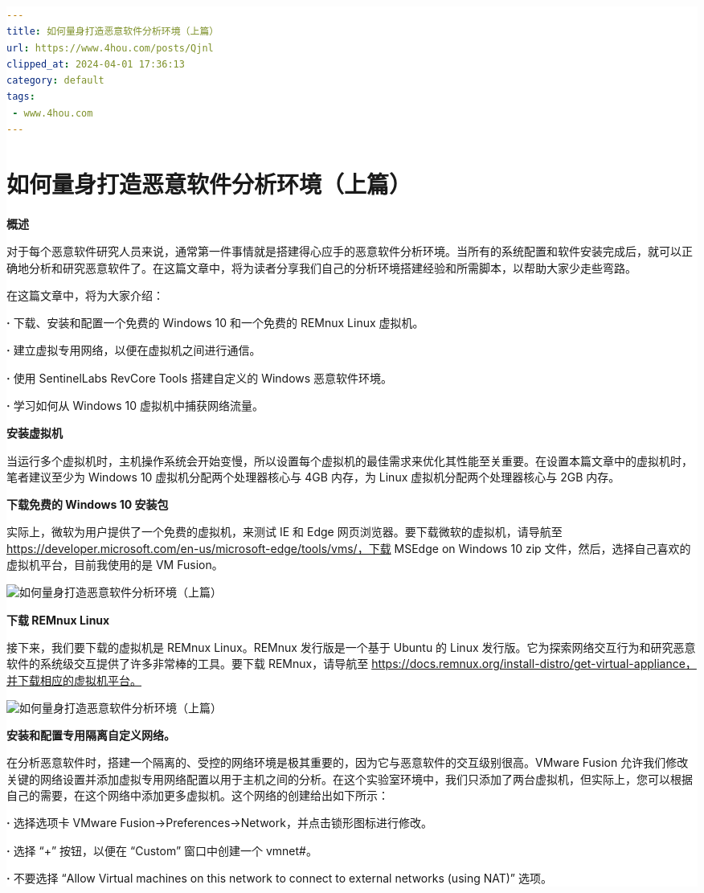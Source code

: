 ```yaml
---
title: 如何量身打造恶意软件分析环境（上篇）
url: https://www.4hou.com/posts/Qjnl
clipped_at: 2024-04-01 17:36:13
category: default
tags: 
 - www.4hou.com
---
```



# 如何量身打造恶意软件分析环境（上篇）

**概述**  

对于每个恶意软件研究人员来说，通常第一件事情就是搭建得心应手的恶意软件分析环境。当所有的系统配置和软件安装完成后，就可以正确地分析和研究恶意软件了。在这篇文章中，将为读者分享我们自己的分析环境搭建经验和所需脚本，以帮助大家少走些弯路。

在这篇文章中，将为大家介绍：

**·** 下载、安装和配置一个免费的 Windows 10 和一个免费的 REMnux Linux 虚拟机。

**·** 建立虚拟专用网络，以便在虚拟机之间进行通信。

**·** 使用 SentinelLabs RevCore Tools 搭建自定义的 Windows 恶意软件环境。

**·** 学习如何从 Windows 10 虚拟机中捕获网络流量。

**安装虚拟机**

当运行多个虚拟机时，主机操作系统会开始变慢，所以设置每个虚拟机的最佳需求来优化其性能至关重要。在设置本篇文章中的虚拟机时，笔者建议至少为 Windows 10 虚拟机分配两个处理器核心与 4GB 内存，为 Linux 虚拟机分配两个处理器核心与 2GB 内存。

**下载免费的 Windows 10 安装包**

实际上，微软为用户提供了一个免费的虚拟机，来测试 IE 和 Edge 网页浏览器。要下载微软的虚拟机，请导航至 https://developer.microsoft.com/en-us/microsoft-edge/tools/vms/，下载 MSEdge on Windows 10 zip 文件，然后，选择自己喜欢的虚拟机平台，目前我使用的是 VM Fusion。

![如何量身打造恶意软件分析环境（上篇）](https://kenyons.oss-cn-shenzhen.aliyuncs.com/img/1711964173-6f3f8db501c666eb7e7b801c55ac33db.jpeg)

**下载 REMnux Linux**

接下来，我们要下载的虚拟机是 REMnux Linux。REMnux 发行版是一个基于 Ubuntu 的 Linux 发行版。它为探索网络交互行为和研究恶意软件的系统级交互提供了许多非常棒的工具。要下载 REMnux，请导航至 https://docs.remnux.org/install-distro/get-virtual-appliance，并下载相应的虚拟机平台。

![如何量身打造恶意软件分析环境（上篇）](https://kenyons.oss-cn-shenzhen.aliyuncs.com/img/1711964173-61e8cf2e053e95a18170eab7f7a6deec.jpeg)

**安装和配置专用隔离自定义网络。**

在分析恶意软件时，搭建一个隔离的、受控的网络环境是极其重要的，因为它与恶意软件的交互级别很高。VMware Fusion 允许我们修改关键的网络设置并添加虚拟专用网络配置以用于主机之间的分析。在这个实验室环境中，我们只添加了两台虚拟机，但实际上，您可以根据自己的需要，在这个网络中添加更多虚拟机。这个网络的创建给出如下所示：

**·** 选择选项卡 VMware Fusion->Preferences->Network，并点击锁形图标进行修改。

**·** 选择 “+” 按钮，以便在 “Custom” 窗口中创建一个 vmnet#。

**·** 不要选择 “Allow Virtual machines on this network to connect to external networks (using NAT)” 选项。
